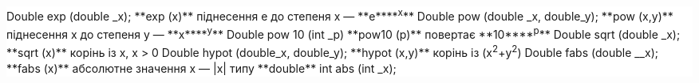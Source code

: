 </tr>

<tr>

<td width="262">Double exp (double _x);</td>

<td width="262">**exp (x)**</td>

<td width="332">піднесення е до степеня х — **е****<sup>х</sup>**</td>

</tr>

<tr>

<td width="262">Double pow (double _x, double_y);</td>

<td width="262">**pow (x,y)**</td>

<td width="332">піднесення х до степеня у — **х****<sup>у</sup>**</td>

</tr>

<tr>

<td width="262">Double pow 10 (int _p)</td>

<td width="262">**pow10 (p)**</td>

<td width="332">повертає **10****<sup>р</sup>**</td>

</tr>

<tr>

<td width="257">Double sqrt (double _х);</td>

<td style="width: 257px; text-align: center;" width="257">**sqrt (x)**</td>

<td width="331">корінь iз x, x > 0</td>

</tr>

<tr>

<td width="257">Double hypot (double_x, double_y);</td>

<td style="width: 257px; text-align: center;" width="257">**hypot (x,y)**</td>

<td width="331">корінь із (х<sup>2</sup>+у<sup>2</sup>)</td>

</tr>

<tr>

<td width="257">Double fabs (double __x);</td>

<td style="width: 257px; text-align: center;" width="257">**fabs (x)**</td>

<td width="331">абсолютне значення х — |х| типу **double**</td>

</tr>

<tr>

<td width="257">int abs (int _x);</td>
